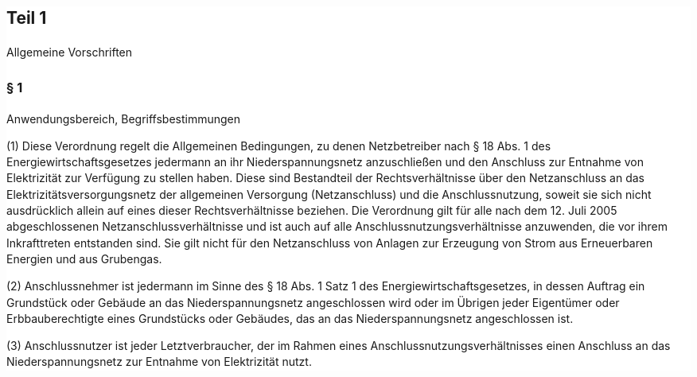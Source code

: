 </div>

</div>

</div>

</div>

<span id="BJNR247710006BJNG000100000.html"></span>

## Teil 1  
Allgemeine Vorschriften

<span id="BJNR247710006BJNE000200000.html"></span>

### § 1  
Anwendungsbereich, Begriffsbestimmungen

<div>

<div class="jnhtml">

<div>

<div class="jurAbsatz">

(1) Diese Verordnung regelt die Allgemeinen Bedingungen, zu denen
Netzbetreiber nach § 18 Abs. 1 des Energiewirtschaftsgesetzes jedermann
an ihr Niederspannungsnetz anzuschließen und den Anschluss zur Entnahme
von Elektrizität zur Verfügung zu stellen haben. Diese sind Bestandteil
der Rechtsverhältnisse über den Netzanschluss an das
Elektrizitätsversorgungsnetz der allgemeinen Versorgung (Netzanschluss)
und die Anschlussnutzung, soweit sie sich nicht ausdrücklich allein auf
eines dieser Rechtsverhältnisse beziehen. Die Verordnung gilt für alle
nach dem 12. Juli 2005 abgeschlossenen Netzanschlussverhältnisse und ist
auch auf alle Anschlussnutzungsverhältnisse anzuwenden, die vor ihrem
Inkrafttreten entstanden sind. Sie gilt nicht für den Netzanschluss von
Anlagen zur Erzeugung von Strom aus Erneuerbaren Energien und aus
Grubengas.

</div>

<div class="jurAbsatz">

(2) Anschlussnehmer ist jedermann im Sinne des § 18 Abs. 1 Satz 1 des
Energiewirtschaftsgesetzes, in dessen Auftrag ein Grundstück oder
Gebäude an das Niederspannungsnetz angeschlossen wird oder im Übrigen
jeder Eigentümer oder Erbbauberechtigte eines Grundstücks oder Gebäudes,
das an das Niederspannungsnetz angeschlossen ist.

</div>

<div class="jurAbsatz">

(3) Anschlussnutzer ist jeder Letztverbraucher, der im Rahmen eines
Anschlussnutzungsverhältnisses einen Anschluss an das
Niederspannungsnetz zur Entnahme von Elektrizität nutzt.
